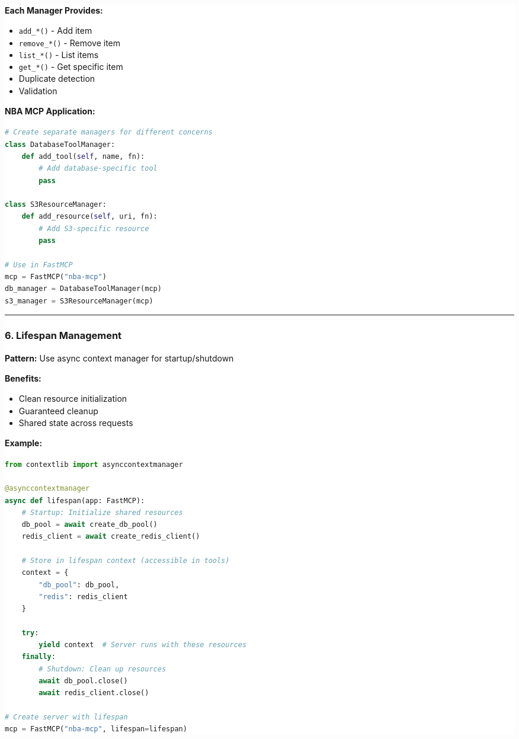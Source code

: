 ```python
```

**Each Manager Provides:**
- `add_*()` - Add item
- `remove_*()` - Remove item
- `list_*()` - List items
- `get_*()` - Get specific item
- Duplicate detection
- Validation

**NBA MCP Application:**
```python
# Create separate managers for different concerns
class DatabaseToolManager:
    def add_tool(self, name, fn):
        # Add database-specific tool
        pass

class S3ResourceManager:
    def add_resource(self, uri, fn):
        # Add S3-specific resource
        pass

# Use in FastMCP
mcp = FastMCP("nba-mcp")
db_manager = DatabaseToolManager(mcp)
s3_manager = S3ResourceManager(mcp)
```

---

### 6. Lifespan Management

**Pattern:** Use async context manager for startup/shutdown

**Benefits:**
- Clean resource initialization
- Guaranteed cleanup
- Shared state across requests

**Example:**
```python
from contextlib import asynccontextmanager

@asynccontextmanager
async def lifespan(app: FastMCP):
    # Startup: Initialize shared resources
    db_pool = await create_db_pool()
    redis_client = await create_redis_client()

    # Store in lifespan context (accessible in tools)
    context = {
        "db_pool": db_pool,
        "redis": redis_client
    }

    try:
        yield context  # Server runs with these resources
    finally:
        # Shutdown: Clean up resources
        await db_pool.close()
        await redis_client.close()

# Create server with lifespan
mcp = FastMCP("nba-mcp", lifespan=lifespan)

```
